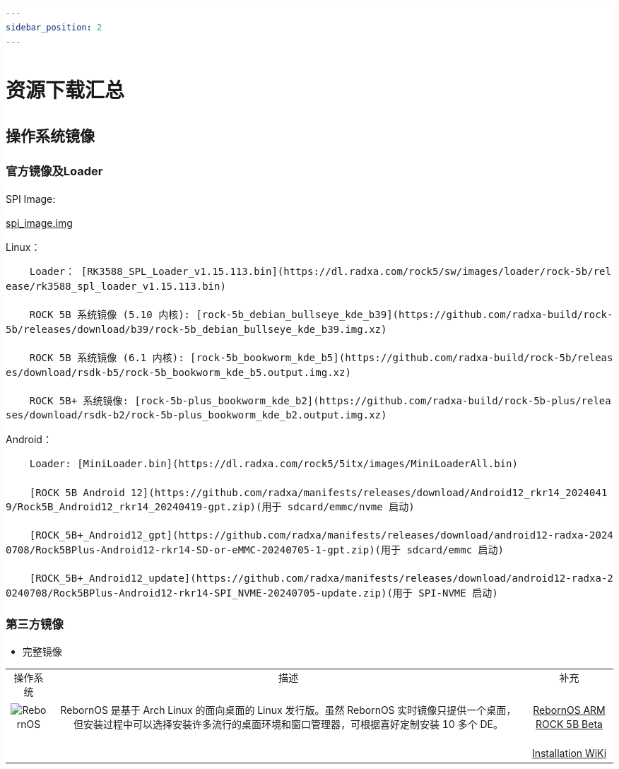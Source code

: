```yaml
---
sidebar_position: 2
---
```


# 资源下载汇总

## 操作系统镜像

### 官方镜像及Loader

SPI Image:

[spi_image.img](https://dl.radxa.com/rock5/sw/images/loader/rock-5b/release/rock-5b-spi-image-gd1cf491-20240523.img)

Linux：

<pre>
    Loader： [RK3588_SPL_Loader_v1.15.113.bin](https://dl.radxa.com/rock5/sw/images/loader/rock-5b/release/rk3588_spl_loader_v1.15.113.bin)

    ROCK 5B 系统镜像 (5.10 内核): [rock-5b_debian_bullseye_kde_b39](https://github.com/radxa-build/rock-5b/releases/download/b39/rock-5b_debian_bullseye_kde_b39.img.xz)

    ROCK 5B 系统镜像 (6.1 内核): [rock-5b_bookworm_kde_b5](https://github.com/radxa-build/rock-5b/releases/download/rsdk-b5/rock-5b_bookworm_kde_b5.output.img.xz)

    ROCK 5B+ 系统镜像: [rock-5b-plus_bookworm_kde_b2](https://github.com/radxa-build/rock-5b-plus/releases/download/rsdk-b2/rock-5b-plus_bookworm_kde_b2.output.img.xz)
</pre>

Android：

<pre>
    Loader: [MiniLoader.bin](https://dl.radxa.com/rock5/5itx/images/MiniLoaderAll.bin)

    [ROCK 5B Android 12](https://github.com/radxa/manifests/releases/download/Android12_rkr14_20240419/Rock5B_Android12_rkr14_20240419-gpt.zip)(用于 sdcard/emmc/nvme 启动)

    [ROCK_5B+_Android12_gpt](https://github.com/radxa/manifests/releases/download/android12-radxa-20240708/Rock5BPlus-Android12-rkr14-SD-or-eMMC-20240705-1-gpt.zip)(用于 sdcard/emmc 启动)

    [ROCK_5B+_Android12_update](https://github.com/radxa/manifests/releases/download/android12-radxa-20240708/Rock5BPlus-Android12-rkr14-SPI_NVME-20240705-update.zip)(用于 SPI-NVME 启动)
</pre>

### 第三方镜像

- 完整镜像

<table>
    <tr>
        <td align="center">操作系统</td>
        <td align="center">描述</td>
        <td align="center">补充</td>
    </tr>
    <tr>
        <td align="center"><img src="/img/rock5b/downloads/Rebornos-arm.webp" alt="RebornOS" style={{ width: "70%" }} /></td>
        <td align="center">RebornOS 是基于 Arch Linux 的面向桌面的 Linux 发行版。虽然 RebornOS 实时镜像只提供一个桌面，但安装过程中可以选择安装许多流行的桌面环境和窗口管理器，可根据喜好定制安装 10 多个 DE。</td>
        <td align="center"><a href= "https://github.com/RebornOS-Team/lxqt-rock5b-image/releases">RebornOS ARM ROCK 5B Beta</a><br /><br /><a href="https://wiki.rebornos.org/arm/install">Installation WiKi</a></td>
    </tr>
    <tr>